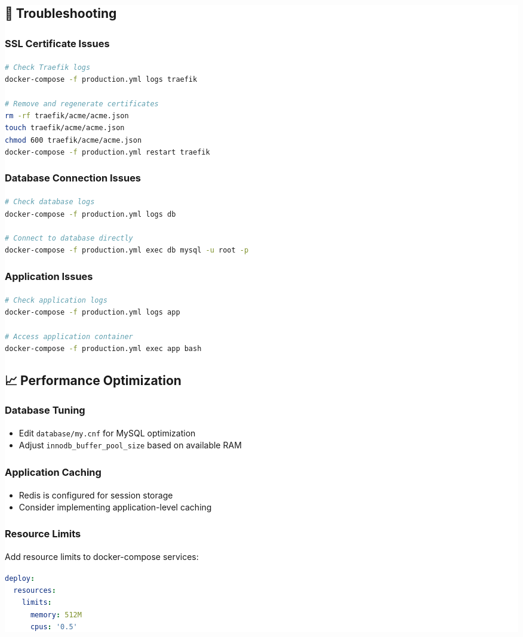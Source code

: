 ## 🚨 Troubleshooting

### SSL Certificate Issues
```bash
# Check Traefik logs
docker-compose -f production.yml logs traefik

# Remove and regenerate certificates
rm -rf traefik/acme/acme.json
touch traefik/acme/acme.json
chmod 600 traefik/acme/acme.json
docker-compose -f production.yml restart traefik
```

### Database Connection Issues
```bash
# Check database logs
docker-compose -f production.yml logs db

# Connect to database directly
docker-compose -f production.yml exec db mysql -u root -p
```

### Application Issues
```bash
# Check application logs
docker-compose -f production.yml logs app

# Access application container
docker-compose -f production.yml exec app bash
```

## 📈 Performance Optimization

### Database Tuning
- Edit `database/my.cnf` for MySQL optimization
- Adjust `innodb_buffer_pool_size` based on available RAM

### Application Caching
- Redis is configured for session storage
- Consider implementing application-level caching

### Resource Limits
Add resource limits to docker-compose services:
```yaml
deploy:
  resources:
    limits:
      memory: 512M
      cpus: '0.5'
```
